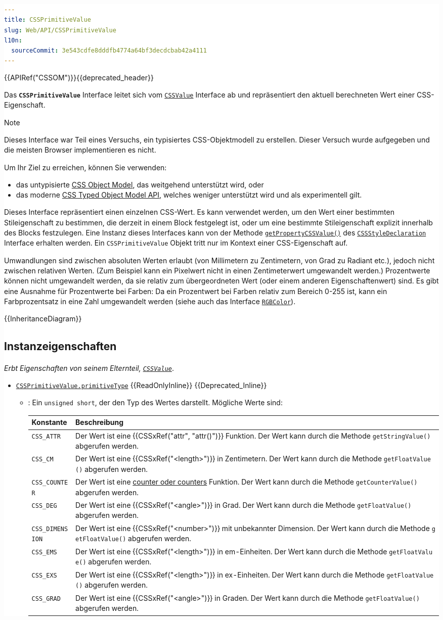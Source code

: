 ```yaml
---
title: CSSPrimitiveValue
slug: Web/API/CSSPrimitiveValue
l10n:
  sourceCommit: 3e543cdfe8dddfb4774a64bf3decdcbab42a4111
---
```


{{APIRef("CSSOM")}}{{deprecated_header}}

Das **`CSSPrimitiveValue`** Interface leitet sich vom [`CSSValue`](/de/docs/Web/API/CSSValue) Interface ab und repräsentiert den aktuell berechneten Wert einer CSS-Eigenschaft.

> [!NOTE]
> Dieses Interface war Teil eines Versuchs, ein typisiertes CSS-Objektmodell zu erstellen. Dieser Versuch wurde aufgegeben und die meisten Browser implementieren es nicht.
>
> Um Ihr Ziel zu erreichen, können Sie verwenden:
>
> - das untypisierte [CSS Object Model](/de/docs/Web/API/CSS_Object_Model), das weitgehend unterstützt wird, oder
> - das moderne [CSS Typed Object Model API](/de/docs/Web/API/CSS_Typed_OM_API), welches weniger unterstützt wird und als experimentell gilt.

Dieses Interface repräsentiert einen einzelnen CSS-Wert. Es kann verwendet werden, um den Wert einer bestimmten Stileigenschaft zu bestimmen, die derzeit in einem Block festgelegt ist, oder um eine bestimmte Stileigenschaft explizit innerhalb des Blocks festzulegen. Eine Instanz dieses Interfaces kann von der Methode [`getPropertyCSSValue()`](/de/docs/Web/API/CSSStyleDeclaration/getPropertyCSSValue) des [`CSSStyleDeclaration`](/de/docs/Web/API/CSSStyleDeclaration) Interface erhalten werden. Ein `CSSPrimitiveValue` Objekt tritt nur im Kontext einer CSS-Eigenschaft auf.

Umwandlungen sind zwischen absoluten Werten erlaubt (von Millimetern zu Zentimetern, von Grad zu Radiant etc.), jedoch nicht zwischen relativen Werten. (Zum Beispiel kann ein Pixelwert nicht in einen Zentimeterwert umgewandelt werden.) Prozentwerte können nicht umgewandelt werden, da sie relativ zum übergeordneten Wert (oder einem anderen Eigenschaftenwert) sind. Es gibt eine Ausnahme für Prozentwerte bei Farben: Da ein Prozentwert bei Farben relativ zum Bereich 0-255 ist, kann ein Farbprozentsatz in eine Zahl umgewandelt werden (siehe auch das Interface [`RGBColor`](/de/docs/Web/API/RGBColor)).

{{InheritanceDiagram}}

## Instanzeigenschaften

_Erbt Eigenschaften von seinem Elternteil, [`CSSValue`](/de/docs/Web/API/CSSValue)_.

- [`CSSPrimitiveValue.primitiveType`](/de/docs/Web/API/CSSPrimitiveValue/primitiveType) {{ReadOnlyInline}} {{Deprecated_Inline}}

  - : Ein `unsigned short`, der den Typ des Wertes darstellt. Mögliche Werte sind:

    | Konstante        | Beschreibung                                                                                                                                                                      |
    | ---------------- | --------------------------------------------------------------------------------------------------------------------------------------------------------------------------------- |
    | `CSS_ATTR`       | Der Wert ist eine {{CSSxRef("attr", "attr()")}} Funktion. Der Wert kann durch die Methode `getStringValue()` abgerufen werden.                                                    |
    | `CSS_CM`         | Der Wert ist eine {{CSSxRef("&lt;length&gt;")}} in Zentimetern. Der Wert kann durch die Methode `getFloatValue()` abgerufen werden.                                               |
    | `CSS_COUNTER`    | Der Wert ist eine [counter oder counters](/de/docs/Web/CSS/CSS_counter_styles/Using_CSS_counters) Funktion. Der Wert kann durch die Methode `getCounterValue()` abgerufen werden. |
    | `CSS_DEG`        | Der Wert ist eine {{CSSxRef("&lt;angle&gt;")}} in Grad. Der Wert kann durch die Methode `getFloatValue()` abgerufen werden.                                                       |
    | `CSS_DIMENSION`  | Der Wert ist eine {{CSSxRef("&lt;number&gt;")}} mit unbekannter Dimension. Der Wert kann durch die Methode `getFloatValue()` abgerufen werden.                                    |
    | `CSS_EMS`        | Der Wert ist eine {{CSSxRef("&lt;length&gt;")}} in em-Einheiten. Der Wert kann durch die Methode `getFloatValue()` abgerufen werden.                                              |
    | `CSS_EXS`        | Der Wert ist eine {{CSSxRef("&lt;length&gt;")}} in ex-Einheiten. Der Wert kann durch die Methode `getFloatValue()` abgerufen werden.                                              |
    | `CSS_GRAD`       | Der Wert ist eine {{CSSxRef("&lt;angle&gt;")}} in Graden. Der Wert kann durch die Methode `getFloatValue()` abgerufen werden.                                                     |